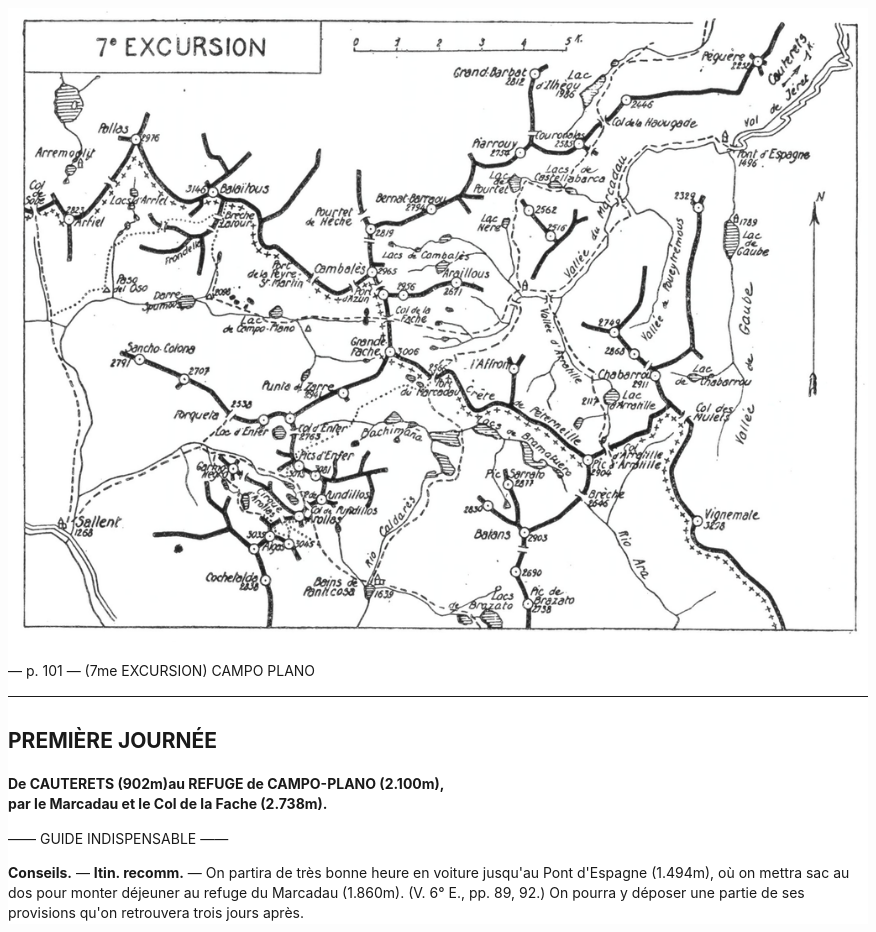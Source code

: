 ![carte p100](../maps/guide-soubiron-0100-carte.jpg)

<div class="page"/>

— p. 101 — (7me EXCURSION) CAMPO PLANO

****

## PREMIÈRE JOURNÉE

__De CAUTERETS (902m)au REFUGE de CAMPO-PLANO (2.100m),__<br>
__par le Marcadau et le Col de la Fache (2.738m).__

—— GUIDE INDISPENSABLE ——

__Conseils.__ — __Itin. recomm.__ — On partira de très bonne heure en
voiture jusqu'au Pont d'Espagne (1.494m), où on mettra sac au
dos pour monter déjeuner au refuge du Marcadau (1.860m).
(V. 6° E., pp. 89, 92.) On pourra y déposer une partie de ses provisions 
qu'on retrouvera trois jours après.
